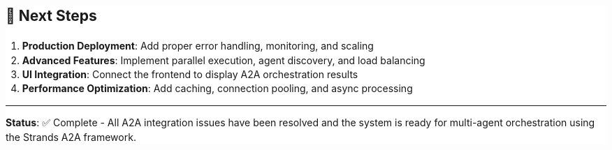 ## 🔄 Next Steps

1. **Production Deployment**: Add proper error handling, monitoring, and scaling
2. **Advanced Features**: Implement parallel execution, agent discovery, and load balancing
3. **UI Integration**: Connect the frontend to display A2A orchestration results
4. **Performance Optimization**: Add caching, connection pooling, and async processing

---

**Status**: ✅ Complete - All A2A integration issues have been resolved and the system is ready for multi-agent orchestration using the Strands A2A framework.


